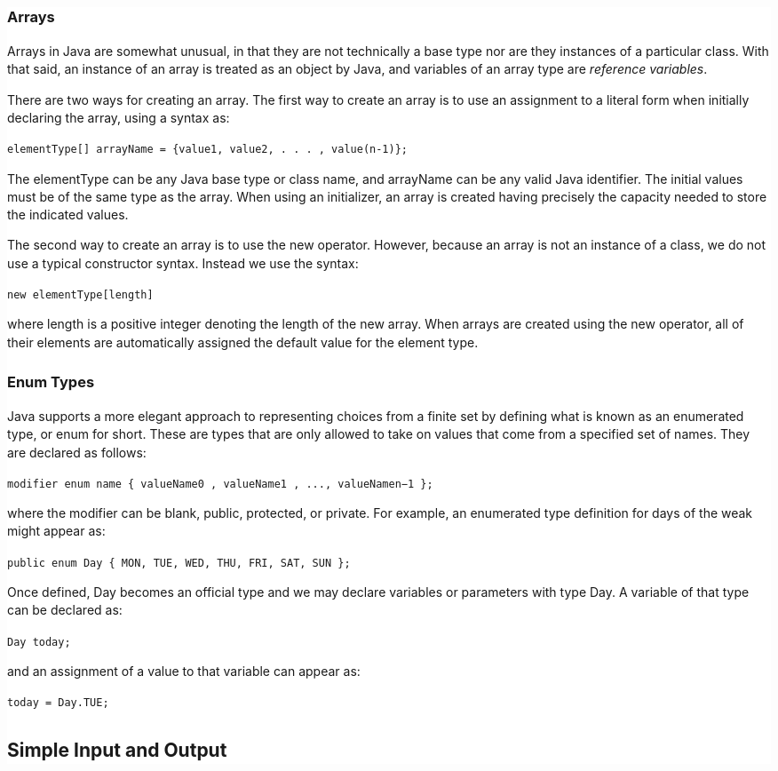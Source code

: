 ### Arrays

Arrays in Java are somewhat unusual, in that they are not technically a base type nor are they instances of a particular
class. With that said, an instance of an array is treated as an object by Java, and variables of an array type are
*reference variables*.

There are two ways for creating an array. The first way to create an array is to use an assignment to a literal form
when initially declaring the array, using a syntax as:

    elementType[] arrayName = {value1, value2, . . . , value(n-1)};

The elementType can be any Java base type or class name, and arrayName can be any valid Java identifier. The initial
values must be of the same type as the array. When using an initializer, an array is created having precisely the
capacity needed to store the indicated values.

The second way to create an array is to use the new operator. However, because an array is not an instance of a class,
we do not use a typical constructor syntax. Instead we use the syntax:

    new elementType[length]

where length is a positive integer denoting the length of the new array. When arrays are created using the new operator,
all of their elements are automatically assigned the default value for the element type.

### Enum Types

Java supports a more elegant approach to representing choices from a finite set by defining what is known as an
enumerated type, or enum for short. These are types that are only allowed to take on values that come from a specified
set of names. They are declared as follows:

    modifier enum name { valueName0 , valueName1 , ..., valueNamen−1 };

where the modifier can be blank, public, protected, or private. For example, an enumerated type definition for days of
the weak might appear as:

    public enum Day { MON, TUE, WED, THU, FRI, SAT, SUN };

Once defined, Day becomes an official type and we may declare variables or parameters with type Day. A variable of that
type can be declared as:

    Day today;

and an assignment of a value to that variable can appear as:

    today = Day.TUE;

## Simple Input and Output
